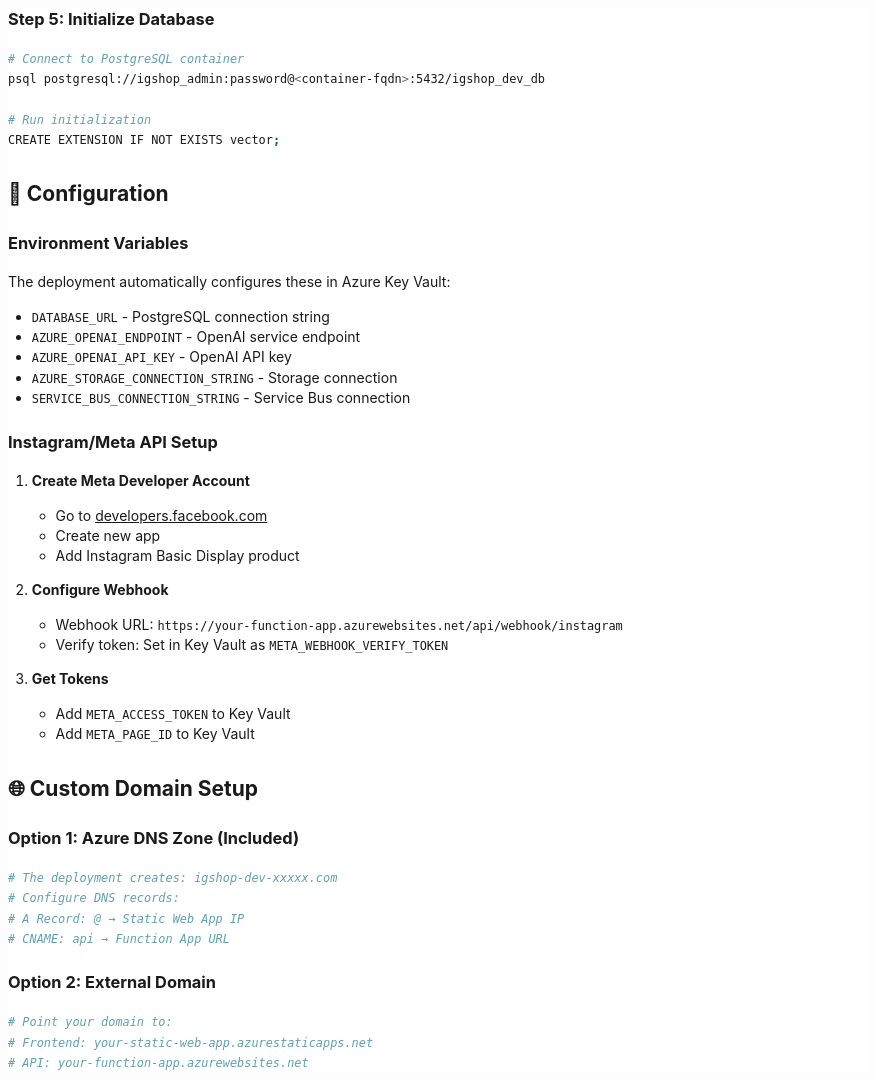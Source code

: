 ### **Step 5: Initialize Database**

```bash
# Connect to PostgreSQL container
psql postgresql://igshop_admin:password@<container-fqdn>:5432/igshop_dev_db

# Run initialization
CREATE EXTENSION IF NOT EXISTS vector;
```

## 🔧 Configuration

### **Environment Variables**

The deployment automatically configures these in Azure Key Vault:

- `DATABASE_URL` - PostgreSQL connection string
- `AZURE_OPENAI_ENDPOINT` - OpenAI service endpoint
- `AZURE_OPENAI_API_KEY` - OpenAI API key
- `AZURE_STORAGE_CONNECTION_STRING` - Storage connection
- `SERVICE_BUS_CONNECTION_STRING` - Service Bus connection

### **Instagram/Meta API Setup**

1. **Create Meta Developer Account**
   - Go to [developers.facebook.com](https://developers.facebook.com)
   - Create new app
   - Add Instagram Basic Display product

2. **Configure Webhook**
   - Webhook URL: `https://your-function-app.azurewebsites.net/api/webhook/instagram`
   - Verify token: Set in Key Vault as `META_WEBHOOK_VERIFY_TOKEN`

3. **Get Tokens**
   - Add `META_ACCESS_TOKEN` to Key Vault
   - Add `META_PAGE_ID` to Key Vault

## 🌐 Custom Domain Setup

### **Option 1: Azure DNS Zone (Included)**

```bash
# The deployment creates: igshop-dev-xxxxx.com
# Configure DNS records:
# A Record: @ → Static Web App IP
# CNAME: api → Function App URL
```

### **Option 2: External Domain**

```bash
# Point your domain to:
# Frontend: your-static-web-app.azurestaticapps.net
# API: your-function-app.azurewebsites.net
```

